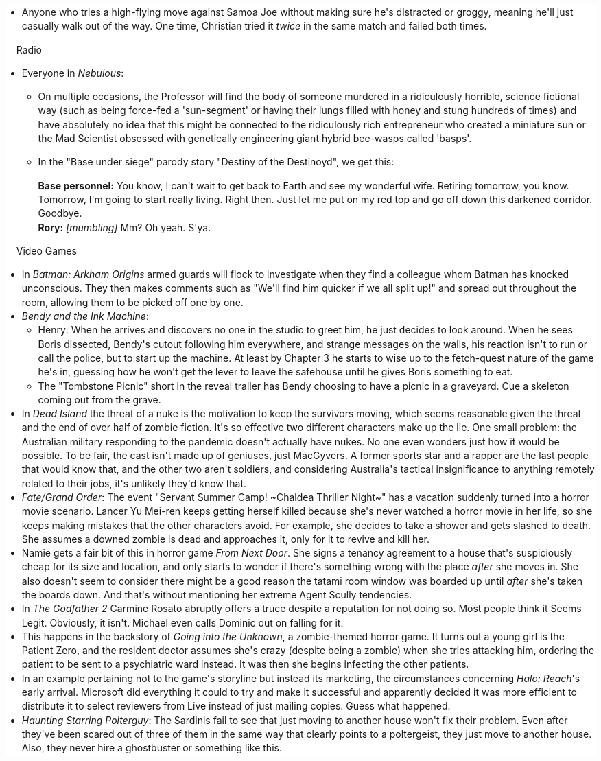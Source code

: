 -   Anyone who tries a high-flying move against Samoa Joe without making sure he's distracted or groggy, meaning he'll just casually walk out of the way. One time, Christian tried it _twice_ in the same match and failed both times.

    Radio 

-   Everyone in _Nebulous_:
    -   On multiple occasions, the Professor will find the body of someone murdered in a ridiculously horrible, science fictional way (such as being force-fed a 'sun-segment' or having their lungs filled with honey and stung hundreds of times) and have absolutely no idea that this might be connected to the ridiculously rich entrepreneur who created a miniature sun or the Mad Scientist obsessed with genetically engineering giant hybrid bee-wasps called 'basps'.
    -   In the "Base under siege" parody story "Destiny of the Destinoyd", we get this:
        
        **Base personnel:** You know, I can't wait to get back to Earth and see my wonderful wife. Retiring tomorrow, you know. Tomorrow, I'm going to start really living. Right then. Just let me put on my red top and go off down this darkened corridor. Goodbye.  
        **Rory:** _\[mumbling\]_ Mm? Oh yeah. S'ya.
        

    Video Games 

-   In _Batman: Arkham Origins_ armed guards will flock to investigate when they find a colleague whom Batman has knocked unconscious. They then makes comments such as "We'll find him quicker if we all split up!" and spread out throughout the room, allowing them to be picked off one by one.
-   _Bendy and the Ink Machine_:
    -   Henry: When he arrives and discovers no one in the studio to greet him, he just decides to look around. When he sees Boris dissected, Bendy's cutout following him everywhere, and strange messages on the walls, his reaction isn't to run or call the police, but to start up the machine. At least by Chapter 3 he starts to wise up to the fetch-quest nature of the game he's in, guessing how he won't get the lever to leave the safehouse until he gives Boris something to eat.
    -   The "Tombstone Picnic" short in the reveal trailer has Bendy choosing to have a picnic in a graveyard. Cue a skeleton coming out from the grave.
-   In _Dead Island_ the threat of a nuke is the motivation to keep the survivors moving, which seems reasonable given the threat and the end of over half of zombie fiction. It's so effective two different characters make up the lie. One small problem: the Australian military responding to the pandemic doesn't actually have nukes. No one even wonders just how it would be possible. To be fair, the cast isn't made up of geniuses, just MacGyvers. A former sports star and a rapper are the last people that would know that, and the other two aren't soldiers, and considering Australia's tactical insignificance to anything remotely related to their jobs, it's unlikely they'd know that.
-   _Fate/Grand Order_: The event "Servant Summer Camp! ~Chaldea Thriller Night~" has a vacation suddenly turned into a horror movie scenario. Lancer Yu Mei-ren keeps getting herself killed because she's never watched a horror movie in her life, so she keeps making mistakes that the other characters avoid. For example, she decides to take a shower and gets slashed to death. She assumes a downed zombie is dead and approaches it, only for it to revive and kill her.
-   Namie gets a fair bit of this in horror game _From Next Door_. She signs a tenancy agreement to a house that's suspiciously cheap for its size and location, and only starts to wonder if there's something wrong with the place _after_ she moves in. She also doesn't seem to consider there might be a good reason the tatami room window was boarded up until _after_ she's taken the boards down. And that's without mentioning her extreme Agent Scully tendencies.
-   In _The Godfather 2_ Carmine Rosato abruptly offers a truce despite a reputation for not doing so. Most people think it Seems Legit. Obviously, it isn't. Michael even calls Dominic out on falling for it.
-   This happens in the backstory of _Going into the Unknown_, a zombie-themed horror game. It turns out a young girl is the Patient Zero, and the resident doctor assumes she's crazy (despite being a zombie) when she tries attacking him, ordering the patient to be sent to a psychiatric ward instead. It was then she begins infecting the other patients.
-   In an example pertaining not to the game's storyline but instead its marketing, the circumstances concerning _Halo: Reach_'s early arrival. Microsoft did everything it could to try and make it successful and apparently decided it was more efficient to distribute it to select reviewers from Live instead of just mailing copies. Guess what happened.
-   _Haunting Starring Polterguy_: The Sardinis fail to see that just moving to another house won't fix their problem. Even after they've been scared out of three of them in the same way that clearly points to a poltergeist, they just move to another house. Also, they never hire a ghostbuster or something like this.